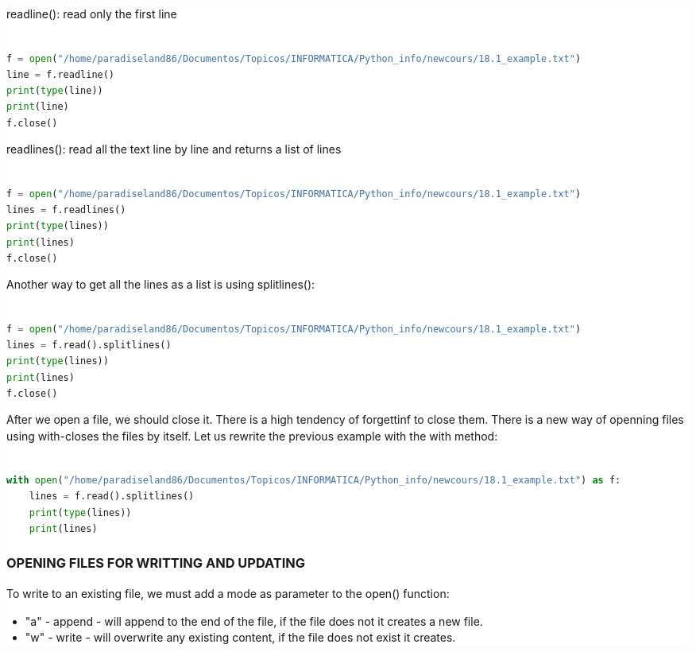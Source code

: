 readline(): read only the first line

```python

f = open("/home/paradiseland86/Documentos/Topicos/INFORMATICA/Python_info/newcours/18.1_example.txt")
line = f.readline()
print(type(line))
print(line)
f.close()

```

readlines(): read all the text line by line and returns a list of lines

```python

f = open("/home/paradiseland86/Documentos/Topicos/INFORMATICA/Python_info/newcours/18.1_example.txt")
lines = f.readlines()
print(type(lines))
print(lines)
f.close()

```

Another way to get all the lines as a list is using splitlines():

```python

f = open("/home/paradiseland86/Documentos/Topicos/INFORMATICA/Python_info/newcours/18.1_example.txt")
lines = f.read().splitlines()
print(type(lines))
print(lines)
f.close()

```

After we open a file, we should close it. There is a high tendency of forgettinf to close them. There is a new way of openning files using with-closes the files by itself. Let us rewrite the previous example with the with method:

```python

with open("/home/paradiseland86/Documentos/Topicos/INFORMATICA/Python_info/newcours/18.1_example.txt") as f:
    lines = f.read().splitlines()
    print(type(lines))
    print(lines)

```

### OPENING FILES FOR WRITTING AND UPDATING

To write to an existing file, we must add a mode as parameter to the open() function:
 * "a" - append - will append to the end of the file, if the file does not it creates a new file.
 * "w" - write - will overwrite any existing content, if the file does not exist it creates.
